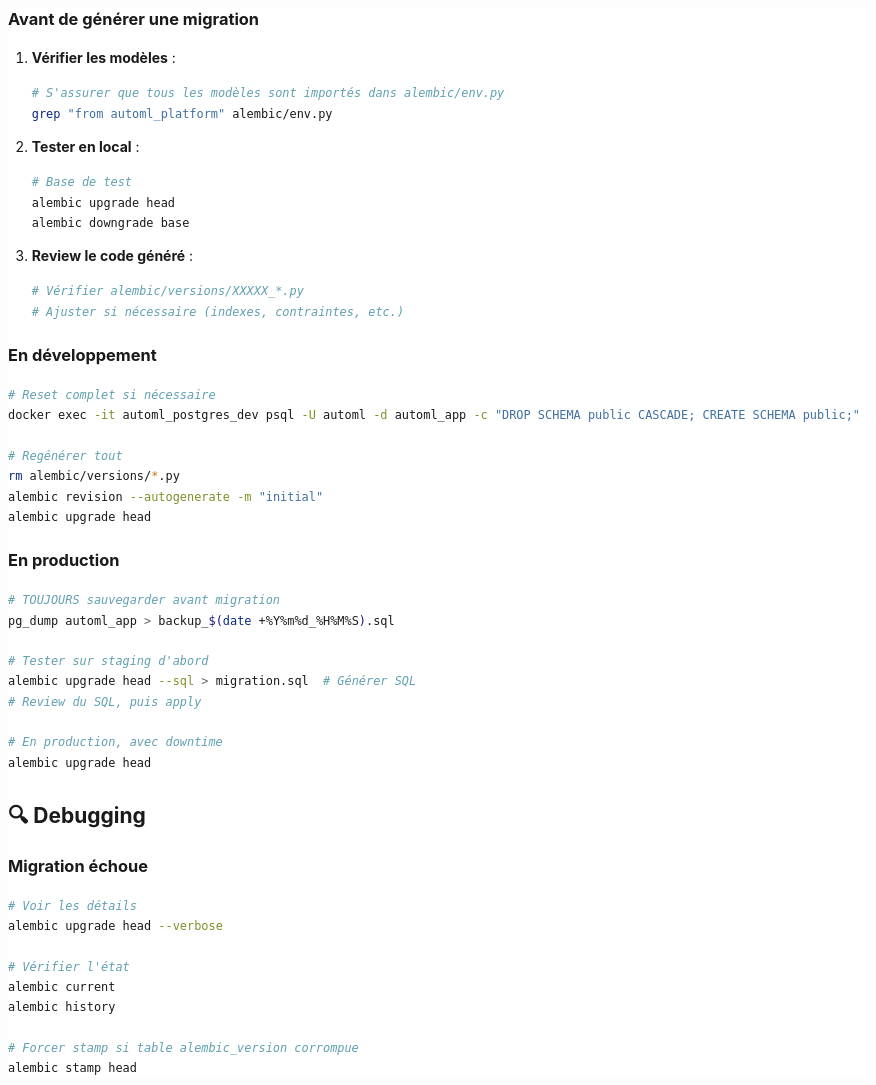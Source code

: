 ### Avant de générer une migration

1. **Vérifier les modèles** :
   ```bash
   # S'assurer que tous les modèles sont importés dans alembic/env.py
   grep "from automl_platform" alembic/env.py
   ```

2. **Tester en local** :
   ```bash
   # Base de test
   alembic upgrade head
   alembic downgrade base
   ```

3. **Review le code généré** :
   ```python
   # Vérifier alembic/versions/XXXXX_*.py
   # Ajuster si nécessaire (indexes, contraintes, etc.)
   ```

### En développement

```bash
# Reset complet si nécessaire
docker exec -it automl_postgres_dev psql -U automl -d automl_app -c "DROP SCHEMA public CASCADE; CREATE SCHEMA public;"

# Regénérer tout
rm alembic/versions/*.py
alembic revision --autogenerate -m "initial"
alembic upgrade head
```

### En production

```bash
# TOUJOURS sauvegarder avant migration
pg_dump automl_app > backup_$(date +%Y%m%d_%H%M%S).sql

# Tester sur staging d'abord
alembic upgrade head --sql > migration.sql  # Générer SQL
# Review du SQL, puis apply

# En production, avec downtime
alembic upgrade head
```

## 🔍 Debugging

### Migration échoue

```bash
# Voir les détails
alembic upgrade head --verbose

# Vérifier l'état
alembic current
alembic history

# Forcer stamp si table alembic_version corrompue
alembic stamp head
```
